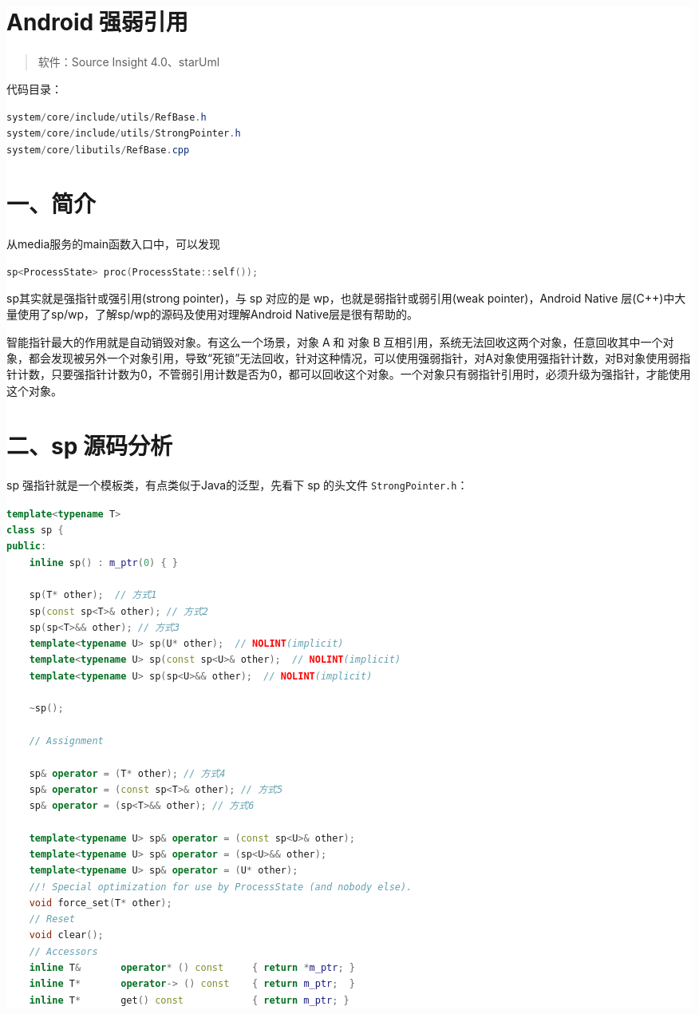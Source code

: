 # Android 强弱引用

> 软件：Source Insight 4.0、starUml



代码目录：

```java
system/core/include/utils/RefBase.h
system/core/include/utils/StrongPointer.h
system/core/libutils/RefBase.cpp
```

<a name="6ddda5c2"></a>
# 一、简介

从media服务的main函数入口中，可以发现

```cpp
sp<ProcessState> proc(ProcessState::self());
```

sp其实就是强指针或强引用(strong pointer)，与 sp 对应的是 wp，也就是弱指针或弱引用(weak pointer)，Android Native 层(C++)中大量使用了sp/wp，了解sp/wp的源码及使用对理解Android Native层是很有帮助的。

智能指针最大的作用就是自动销毁对象。有这么一个场景，对象 A 和 对象 B 互相引用，系统无法回收这两个对象，任意回收其中一个对象，都会发现被另外一个对象引用，导致“死锁”无法回收，针对这种情况，可以使用强弱指针，对A对象使用强指针计数，对B对象使用弱指针计数，只要强指针计数为0，不管弱引用计数是否为0，都可以回收这个对象。一个对象只有弱指针引用时，必须升级为强指针，才能使用这个对象。

<a name="f8d30eeb"></a>
# 二、sp 源码分析

sp 强指针就是一个模板类，有点类似于Java的泛型，先看下 sp 的头文件 `StrongPointer.h`：

```cpp
template<typename T>
class sp {
public:
    inline sp() : m_ptr(0) { }

    sp(T* other);  // 方式1
    sp(const sp<T>& other); // 方式2
    sp(sp<T>&& other); // 方式3
    template<typename U> sp(U* other);  // NOLINT(implicit)
    template<typename U> sp(const sp<U>& other);  // NOLINT(implicit)
    template<typename U> sp(sp<U>&& other);  // NOLINT(implicit)

    ~sp();

    // Assignment

    sp& operator = (T* other); // 方式4
    sp& operator = (const sp<T>& other); // 方式5
    sp& operator = (sp<T>&& other); // 方式6

    template<typename U> sp& operator = (const sp<U>& other);
    template<typename U> sp& operator = (sp<U>&& other);
    template<typename U> sp& operator = (U* other);
    //! Special optimization for use by ProcessState (and nobody else).
    void force_set(T* other);
    // Reset
    void clear();
    // Accessors
    inline T&       operator* () const     { return *m_ptr; }
    inline T*       operator-> () const    { return m_ptr;  }
    inline T*       get() const            { return m_ptr; }
```